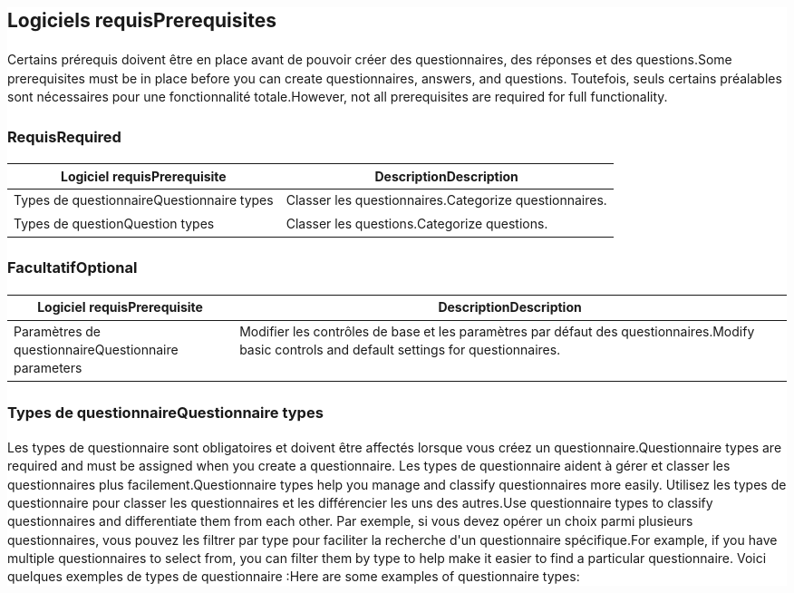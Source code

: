 ## <a name="prerequisites"></a><span data-ttu-id="4813d-125">Logiciels requis</span><span class="sxs-lookup"><span data-stu-id="4813d-125">Prerequisites</span></span>
<span data-ttu-id="4813d-126">Certains prérequis doivent être en place avant de pouvoir créer des questionnaires, des réponses et des questions.</span><span class="sxs-lookup"><span data-stu-id="4813d-126">Some prerequisites must be in place before you can create questionnaires, answers, and questions.</span></span> <span data-ttu-id="4813d-127">Toutefois, seuls certains préalables sont nécessaires pour une fonctionnalité totale.</span><span class="sxs-lookup"><span data-stu-id="4813d-127">However, not all prerequisites are required for full functionality.</span></span>

### <a name="required"></a><span data-ttu-id="4813d-128">Requis</span><span class="sxs-lookup"><span data-stu-id="4813d-128">Required</span></span>

| <span data-ttu-id="4813d-129">Logiciel requis</span><span class="sxs-lookup"><span data-stu-id="4813d-129">Prerequisite</span></span>        | <span data-ttu-id="4813d-130">Description</span><span class="sxs-lookup"><span data-stu-id="4813d-130">Description</span></span>                |
|---------------------|----------------------------|
| <span data-ttu-id="4813d-131">Types de questionnaire</span><span class="sxs-lookup"><span data-stu-id="4813d-131">Questionnaire types</span></span> | <span data-ttu-id="4813d-132">Classer les questionnaires.</span><span class="sxs-lookup"><span data-stu-id="4813d-132">Categorize questionnaires.</span></span> |
| <span data-ttu-id="4813d-133">Types de question</span><span class="sxs-lookup"><span data-stu-id="4813d-133">Question types</span></span>      | <span data-ttu-id="4813d-134">Classer les questions.</span><span class="sxs-lookup"><span data-stu-id="4813d-134">Categorize questions.</span></span>      |

### <a name="optional"></a><span data-ttu-id="4813d-135">Facultatif</span><span class="sxs-lookup"><span data-stu-id="4813d-135">Optional</span></span>

| <span data-ttu-id="4813d-136">Logiciel requis</span><span class="sxs-lookup"><span data-stu-id="4813d-136">Prerequisite</span></span>             | <span data-ttu-id="4813d-137">Description</span><span class="sxs-lookup"><span data-stu-id="4813d-137">Description</span></span>                                                    |
|--------------------------|----------------------------------------------------------------|
| <span data-ttu-id="4813d-138">Paramètres de questionnaire</span><span class="sxs-lookup"><span data-stu-id="4813d-138">Questionnaire parameters</span></span> | <span data-ttu-id="4813d-139">Modifier les contrôles de base et les paramètres par défaut des questionnaires.</span><span class="sxs-lookup"><span data-stu-id="4813d-139">Modify basic controls and default settings for questionnaires.</span></span> |

### <a name="questionnaire-types"></a><span data-ttu-id="4813d-140">Types de questionnaire</span><span class="sxs-lookup"><span data-stu-id="4813d-140">Questionnaire types</span></span>

<span data-ttu-id="4813d-141">Les types de questionnaire sont obligatoires et doivent être affectés lorsque vous créez un questionnaire.</span><span class="sxs-lookup"><span data-stu-id="4813d-141">Questionnaire types are required and must be assigned when you create a questionnaire.</span></span> <span data-ttu-id="4813d-142">Les types de questionnaire aident à gérer et classer les questionnaires plus facilement.</span><span class="sxs-lookup"><span data-stu-id="4813d-142">Questionnaire types help you manage and classify questionnaires more easily.</span></span> <span data-ttu-id="4813d-143">Utilisez les types de questionnaire pour classer les questionnaires et les différencier les uns des autres.</span><span class="sxs-lookup"><span data-stu-id="4813d-143">Use questionnaire types to classify questionnaires and differentiate them from each other.</span></span> <span data-ttu-id="4813d-144">Par exemple, si vous devez opérer un choix parmi plusieurs questionnaires, vous pouvez les filtrer par type pour faciliter la recherche d'un questionnaire spécifique.</span><span class="sxs-lookup"><span data-stu-id="4813d-144">For example, if you have multiple questionnaires to select from, you can filter them by type to help make it easier to find a particular questionnaire.</span></span> <span data-ttu-id="4813d-145">Voici quelques exemples de types de questionnaire :</span><span class="sxs-lookup"><span data-stu-id="4813d-145">Here are some examples of questionnaire types:</span></span>
